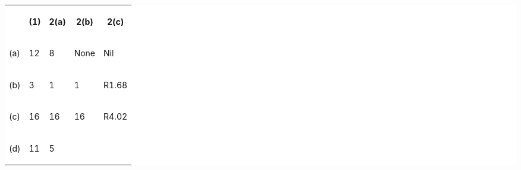 <table>

<tr>

<th><p></p></th>

<th><p>(1)</p></th>

<th><p>2(a)</p></th>

<th><p>2(b)</p></th>

<th><p>2(c)</p></th>

</tr>

<tr>

<td><p>(a)</p></td>

<td><p>12</p></td>

<td><p>8</p></td>

<td><p>None</p></td>

<td><p>Nil</p></td>

</tr>

<tr>

<td><p>(b)</p></td>

<td><p>3</p></td>

<td><p>1</p></td>

<td><p>1</p></td>

<td><p>R1.68</p></td>

</tr>

<tr>

<td><p>(c)</p></td>

<td><p>16</p></td>

<td><p>16</p></td>

<td><p>16</p></td>

<td><p>R4.02</p></td>

</tr>

<tr>

<td><p>(d)</p></td>

<td><p>11</p></td>

<td><p>5</p></td>
